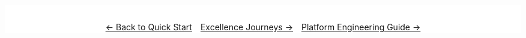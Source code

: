 
<div class="navigation-footer">
    <a href="../" class="md-button">← Back to Quick Start</a>
    <a href="../../excellence-journeys/" class="md-button">Excellence Journeys →</a>
    <a href="../../implementation-guides/platform-engineering-playbook/" class="md-button md-button--primary">Platform Engineering Guide →</a>
</div>

<style>
.maturity-matrix {
    margin: 2rem 0;
    overflow-x: auto;
}

.maturity-matrix table {
    min-width: 800px;
}

.platform-components {
    background: var(--md-code-bg-color);
    padding: 2rem;
    border-radius: 0.5rem;
    margin: 1rem 0;
}

.governance-framework {
    display: grid;
    gap: 2rem;
    margin: 2rem 0;
}

.navigation-footer {
    display: flex;
    gap: 1rem;
    justify-content: center;
    margin-top: 3rem;
    padding-top: 2rem;
    border-top: 1px solid var(--md-default-fg-color--lightest);
}

.mermaid {
    text-align: center;
}
</style>